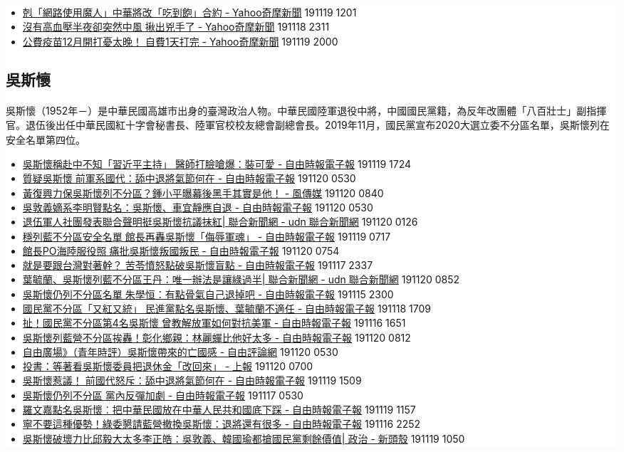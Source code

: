 - [剋「網路使用魔人」中華將改「吃到飽」合約 - Yahoo奇摩新聞](https://tw.news.yahoo.com/video/%E5%89%8B-%E7%B6%B2%E8%B7%AF%E4%BD%BF%E7%94%A8%E9%AD%94%E4%BA%BA-%E4%B8%AD%E8%8F%AF%E5%B0%87%E6%94%B9-%E5%90%83%E5%88%B0%E9%A3%BD-%E5%90%88%E7%B4%84-035230566.html "剋「網路使用魔人」中華將改「吃到飽」合約 - Yahoo奇摩新聞") 191119 1201
- [沒有高血壓半夜卻突然中風 揪出兇手了 - Yahoo奇摩新聞](https://tw.news.yahoo.com/%E6%B2%92%E6%9C%89%E9%AB%98%E8%A1%80%E5%A3%93%E5%8D%8A%E5%A4%9C%E5%8D%BB%E7%AA%81%E7%84%B6%E4%B8%AD%E9%A2%A8-%E6%8F%AA%E5%87%BA%E5%85%87%E6%89%8B%E4%BA%86-150353936.html "沒有高血壓半夜卻突然中風 揪出兇手了 - Yahoo奇摩新聞") 191118 2311
- [公費疫苗12月開打憂太晚！ 自費1天打完 - Yahoo奇摩新聞](https://tw.news.yahoo.com/video/%E5%85%AC%E8%B2%BB%E7%96%AB%E8%8B%9712%E6%9C%88%E9%96%8B%E6%89%93%E6%86%82%E5%A4%AA%E6%99%9A-%E8%87%AA%E8%B2%BB1%E5%A4%A9%E6%89%93%E5%AE%8C-120054194.html "公費疫苗12月開打憂太晚！ 自費1天打完 - Yahoo奇摩新聞") 191119 2000

## 吳斯懷

吳斯懷（1952年－）是中華民國高雄市出身的臺灣政治人物。中華民國陸軍退役中將，中國國民黨籍，為反年改團體「八百壯士」副指揮官。退伍後出任中華民國紅十字會秘書長、陸軍官校校友總會副總會長。2019年11月，國民黨宣布2020大選立委不分區名單，吳斯懷列在安全名單第四位。
- [吳斯懷稱赴中不知「習近平主持」 醫師打臉嗆爆：裝可愛 - 自由時報電子報](https://news.ltn.com.tw/news/politics/breakingnews/2983042 "吳斯懷稱赴中不知「習近平主持」 醫師打臉嗆爆：裝可愛 - 自由時報電子報") 191119 1724
- [質疑吳斯懷 前軍系國代：舔中退將氣節何在 - 自由時報電子報](https://news.ltn.com.tw/news/politics/paper/1333354 "質疑吳斯懷 前軍系國代：舔中退將氣節何在 - 自由時報電子報") 191120 0530
- [黃復興力保吳斯懷列不分區？鍾小平曝幕後黑手其實是他！ - 風傳媒](https://www.storm.mg/article/1965730 "黃復興力保吳斯懷列不分區？鍾小平曝幕後黑手其實是他！ - 風傳媒") 191120 0840
- [吳敦義嫡系李明賢點名：吳斯懷、車宜靜應自退 - 自由時報電子報](https://news.ltn.com.tw/news/politics/paper/1333358 "吳敦義嫡系李明賢點名：吳斯懷、車宜靜應自退 - 自由時報電子報") 191120 0530
- [退伍軍人社團發表聯合聲明挺吳斯懷抗議抹紅| 聯合新聞網 - udn 聯合新聞網](https://udn.com/news/story/7548/4175736 "退伍軍人社團發表聯合聲明挺吳斯懷抗議抹紅| 聯合新聞網 - udn 聯合新聞網") 191120 0126
- [穩列藍不分區安全名單 館長再轟吳斯懷「侮辱軍魂」 - 自由時報電子報](https://news.ltn.com.tw/news/politics/breakingnews/2982284 "穩列藍不分區安全名單 館長再轟吳斯懷「侮辱軍魂」 - 自由時報電子報") 191119 0717
- [館長PO海陸服役照 痛批吳斯懷叛國叛民 - 自由時報電子報](https://news.ltn.com.tw/news/politics/breakingnews/2983435 "館長PO海陸服役照 痛批吳斯懷叛國叛民 - 自由時報電子報") 191120 0754
- [就是要跟台灣對著幹？ 苦苓憤怒點破吳斯懷盲點 - 自由時報電子報](https://news.ltn.com.tw/news/politics/breakingnews/2982236 "就是要跟台灣對著幹？ 苦苓憤怒點破吳斯懷盲點 - 自由時報電子報") 191117 2337
- [葉毓蘭、吳斯懷列藍不分區王丹：唯一辦法是讓綠過半| 聯合新聞網 - udn 聯合新聞網](https://udn.com/news/story/7548/4175812 "葉毓蘭、吳斯懷列藍不分區王丹：唯一辦法是讓綠過半| 聯合新聞網 - udn 聯合新聞網") 191120 0852
- [吳斯懷仍列不分區名單 朱學恒：有點骨氣自己退掉吧 - 自由時報電子報](https://news.ltn.com.tw/news/politics/breakingnews/2980526 "吳斯懷仍列不分區名單 朱學恒：有點骨氣自己退掉吧 - 自由時報電子報") 191115 2300
- [國民黨不分區「又紅又統」 民進黨點名吳斯懷、葉毓蘭不適任 - 自由時報電子報](https://news.ltn.com.tw/news/politics/breakingnews/2981897 "國民黨不分區「又紅又統」 民進黨點名吳斯懷、葉毓蘭不適任 - 自由時報電子報") 191118 1709
- [扯！國民黨不分區第4名吳斯懷 曾教解放軍如何對抗美軍 - 自由時報電子報](https://news.ltn.com.tw/news/politics/breakingnews/2980117 "扯！國民黨不分區第4名吳斯懷 曾教解放軍如何對抗美軍 - 自由時報電子報") 191116 1651
- [吳斯懷列藍營不分區挨轟！彰化鄉親：林麗蟬比他好太多 - 自由時報電子報](https://news.ltn.com.tw/news/politics/breakingnews/2983445 "吳斯懷列藍營不分區挨轟！彰化鄉親：林麗蟬比他好太多 - 自由時報電子報") 191120 0812
- [自由廣場》（青年時評）吳斯懷帶來的亡國感 - 自由評論網](https://talk.ltn.com.tw/article/paper/1333330 "自由廣場》（青年時評）吳斯懷帶來的亡國感 - 自由評論網") 191120 0530
- [投書：等著看吳斯懷委員把退休金「改回來」 - 上報](https://www.upmedia.mg/news_info.php?SerialNo=75725 "投書：等著看吳斯懷委員把退休金「改回來」 - 上報") 191120 0700
- [吳斯懷惹議！ 前國代怒斥：舔中退將氣節何在 - 自由時報電子報](https://news.ltn.com.tw/news/politics/breakingnews/2982844 "吳斯懷惹議！ 前國代怒斥：舔中退將氣節何在 - 自由時報電子報") 191119 1509
- [吳斯懷仍列不分區 黨內反彈加劇 - 自由時報電子報](https://news.ltn.com.tw/news/politics/paper/1332612 "吳斯懷仍列不分區 黨內反彈加劇 - 自由時報電子報") 191117 0530
- [羅文嘉點名吳斯懷︰把中華民國放在中華人民共和國底下踩 - 自由時報電子報](https://news.ltn.com.tw/news/politics/breakingnews/2982578 "羅文嘉點名吳斯懷︰把中華民國放在中華人民共和國底下踩 - 自由時報電子報") 191119 1157
- [寧不要這種優勢！綠委懇請藍營撤換吳斯懷：退將還有很多 - 自由時報電子報](https://news.ltn.com.tw/news/politics/breakingnews/2980294 "寧不要這種優勢！綠委懇請藍營撤換吳斯懷：退將還有很多 - 自由時報電子報") 191116 2252
- [吳斯懷破壞力比邱毅大太多李正皓：吳敦義、韓國瑜都搶國民黨剩餘價值| 政治 - 新頭殼](https://newtalk.tw/news/view/2019-11-19/328624 "吳斯懷破壞力比邱毅大太多李正皓：吳敦義、韓國瑜都搶國民黨剩餘價值| 政治 - 新頭殼") 191119 1050
